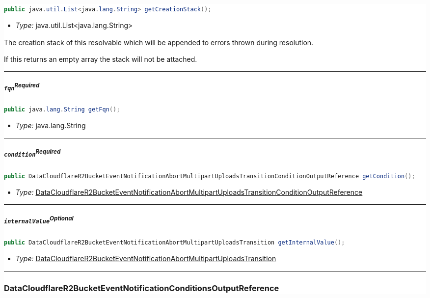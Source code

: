 ```java
public java.util.List<java.lang.String> getCreationStack();
```

- *Type:* java.util.List<java.lang.String>

The creation stack of this resolvable which will be appended to errors thrown during resolution.

If this returns an empty array the stack will not be attached.

---

##### `fqn`<sup>Required</sup> <a name="fqn" id="@cdktf/provider-cloudflare.dataCloudflareR2BucketEventNotification.DataCloudflareR2BucketEventNotificationAbortMultipartUploadsTransitionOutputReference.property.fqn"></a>

```java
public java.lang.String getFqn();
```

- *Type:* java.lang.String

---

##### `condition`<sup>Required</sup> <a name="condition" id="@cdktf/provider-cloudflare.dataCloudflareR2BucketEventNotification.DataCloudflareR2BucketEventNotificationAbortMultipartUploadsTransitionOutputReference.property.condition"></a>

```java
public DataCloudflareR2BucketEventNotificationAbortMultipartUploadsTransitionConditionOutputReference getCondition();
```

- *Type:* <a href="#@cdktf/provider-cloudflare.dataCloudflareR2BucketEventNotification.DataCloudflareR2BucketEventNotificationAbortMultipartUploadsTransitionConditionOutputReference">DataCloudflareR2BucketEventNotificationAbortMultipartUploadsTransitionConditionOutputReference</a>

---

##### `internalValue`<sup>Optional</sup> <a name="internalValue" id="@cdktf/provider-cloudflare.dataCloudflareR2BucketEventNotification.DataCloudflareR2BucketEventNotificationAbortMultipartUploadsTransitionOutputReference.property.internalValue"></a>

```java
public DataCloudflareR2BucketEventNotificationAbortMultipartUploadsTransition getInternalValue();
```

- *Type:* <a href="#@cdktf/provider-cloudflare.dataCloudflareR2BucketEventNotification.DataCloudflareR2BucketEventNotificationAbortMultipartUploadsTransition">DataCloudflareR2BucketEventNotificationAbortMultipartUploadsTransition</a>

---


### DataCloudflareR2BucketEventNotificationConditionsOutputReference <a name="DataCloudflareR2BucketEventNotificationConditionsOutputReference" id="@cdktf/provider-cloudflare.dataCloudflareR2BucketEventNotification.DataCloudflareR2BucketEventNotificationConditionsOutputReference"></a>
